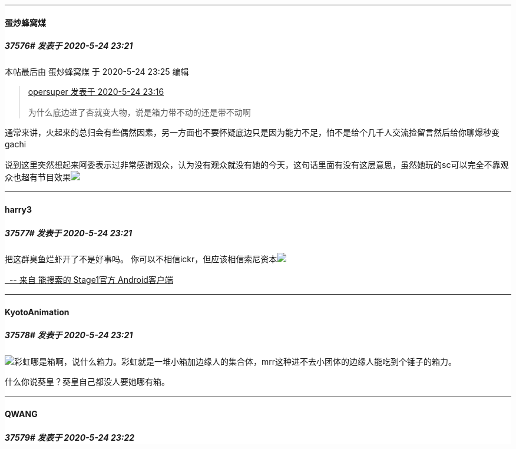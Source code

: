 -----

####  蛋炒蜂窝煤  
##### 37576#       发表于 2020-5-24 23:21



 本帖最后由 蛋炒蜂窝煤 于 2020-5-24 23:25 编辑 
<blockquote><a href="httphttps://bbs.saraba1st.com/2b/forum.php?mod=redirect&amp;goto=findpost&amp;pid=47545495&amp;ptid=1924531" target="_blank">opersuper 发表于 2020-5-24 23:16</a>

为什么底边进了杏就变大物，说是箱力带不动的还是带不动啊</blockquote>
通常来讲，火起来的总归会有些偶然因素，另一方面也不要怀疑底边只是因为能力不足，怕不是给个几千人交流捡留言然后给你聊爆秒变gachi

说到这里突然想起来阿委表示过非常感谢观众，认为没有观众就没有她的今天，这句话里面有没有这层意思，虽然她玩的sc可以完全不靠观众也超有节目效果<img src="https://static.saraba1st.com/image/smiley/face2017/068.png" referrerpolicy="no-referrer">







-----

####  harry3  
##### 37577#       发表于 2020-5-24 23:21




把这群臭鱼烂虾开了不是好事吗。
你可以不相信ickr，但应该相信索尼资本<img src="https://static.saraba1st.com/image/smiley/face2017/037.png" referrerpolicy="no-referrer">

[  -- 来自 能搜索的 Stage1官方 Android客户端](https://www.coolapk.com/apk/140634)







-----

####  KyotoAnimation  
##### 37578#       发表于 2020-5-24 23:21



<img src="https://static.saraba1st.com/image/smiley/face2017/076.png" referrerpolicy="no-referrer">彩虹哪是箱啊，说什么箱力。彩虹就是一堆小箱加边缘人的集合体，mrr这种进不去小团体的边缘人能吃到个锤子的箱力。

什么你说葵皇？葵皇自己都没人要她哪有箱。







-----

####  QWANG  
##### 37579#       发表于 2020-5-24 23:22

